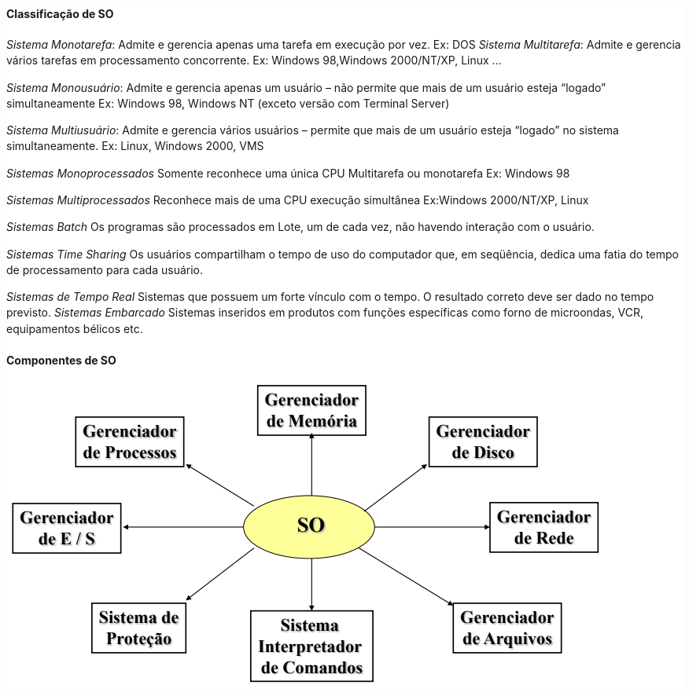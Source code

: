 #### Classificação de SO
_Sistema Monotarefa_: Admite e gerencia apenas uma tarefa em execução por vez. Ex: DOS
_Sistema Multitarefa_: Admite e gerencia vários tarefas em processamento concorrente. Ex: Windows 98,Windows 2000/NT/XP, Linux ...

_Sistema Monousuário_: Admite e gerencia apenas um usuário – não permite que mais de um usuário esteja “logado” simultaneamente
	Ex: Windows 98, Windows NT (exceto versão com Terminal Server)

_Sistema Multiusuário_: Admite e gerencia vários usuários – permite que mais de um usuário esteja “logado” no sistema simultaneamente.
	Ex: Linux, Windows 2000, VMS

_Sistemas Monoprocessados_
	Somente reconhece uma única CPU
	Multitarefa ou monotarefa
	Ex: Windows 98

_Sistemas Multiprocessados_
	Reconhece mais de uma CPU
	execução simultânea
	Ex:Windows 2000/NT/XP, Linux

_Sistemas Batch_
Os programas são processados em Lote, um de cada vez, não havendo interação com o usuário.

_Sistemas Time Sharing_
Os usuários compartilham o tempo de uso do computador que, em seqüência, dedica uma fatia do tempo de processamento para cada usuário.

_Sistemas de Tempo Real_
	Sistemas que possuem um forte vínculo com o tempo.
	O resultado correto deve ser dado no tempo previsto.
*Sistemas Embarcado*
Sistemas inseridos em produtos com funções específicas como forno de microondas, VCR, equipamentos bélicos etc.

#### Componentes de SO
![Componentes so](./Imagens/componente_so.png)
